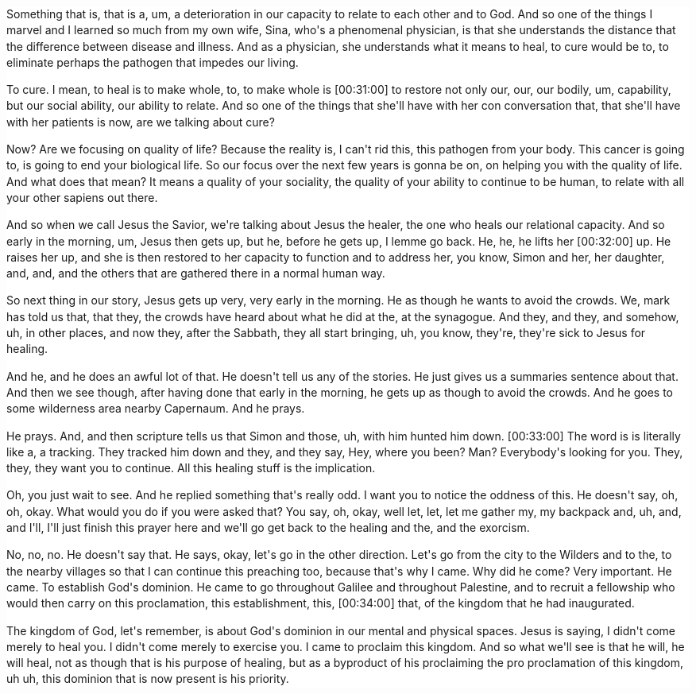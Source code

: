 Something that is, that is a, um, a deterioration in our capacity to relate to each other and to God. And so one of the things I marvel and I learned so much from my own wife, Sina, who's a phenomenal physician, is that she understands the distance that the difference between disease and illness. And as a physician, she understands what it means to heal, to cure would be to, to eliminate perhaps the pathogen that impedes our living.

To cure. I mean, to heal is to make whole, to, to make whole is [00:31:00] to restore not only our, our, our bodily, um, capability, but our social ability, our ability to relate. And so one of the things that she'll have with her con conversation that, that she'll have with her patients is now, are we talking about cure?

Now? Are we focusing on quality of life? Because the reality is, I can't rid this, this pathogen from your body. This cancer is going to, is going to end your biological life. So our focus over the next few years is gonna be on, on helping you with the quality of life. And what does that mean? It means a quality of your sociality, the quality of your ability to continue to be human, to relate with all your other sapiens out there.

And so when we call Jesus the Savior, we're talking about Jesus the healer, the one who heals our relational capacity. And so early in the morning, um, Jesus then gets up, but he, before he gets up, I lemme go back. He, he, he lifts her [00:32:00] up. He raises her up, and she is then restored to her capacity to function and to address her, you know, Simon and her, her daughter, and, and, and the others that are gathered there in a normal human way.

So next thing in our story, Jesus gets up very, very early in the morning. He as though he wants to avoid the crowds. We, mark has told us that, that they, the crowds have heard about what he did at the, at the synagogue. And they, and they, and somehow, uh, in other places, and now they, after the Sabbath, they all start bringing, uh, you know, they're, they're sick to Jesus for healing.

And he, and he does an awful lot of that. He doesn't tell us any of the stories. He just gives us a summaries sentence about that. And then we see though, after having done that early in the morning, he gets up as though to avoid the crowds. And he goes to some wilderness area nearby Capernaum. And he prays.

He prays. And, and then scripture tells us that Simon and those, uh, with him hunted him down. [00:33:00] The word is is literally like a, a tracking. They tracked him down and they, and they say, Hey, where you been? Man? Everybody's looking for you. They, they, they want you to continue. All this healing stuff is the implication.

Oh, you just wait to see. And he replied something that's really odd. I want you to notice the oddness of this. He doesn't say, oh, oh, okay. What would you do if you were asked that? You say, oh, okay, well let, let, let me gather my, my backpack and, uh, and, and I'll, I'll just finish this prayer here and we'll go get back to the healing and the, and the exorcism.

No, no, no. He doesn't say that. He says, okay, let's go in the other direction. Let's go from the city to the Wilders and to the, to the nearby villages so that I can continue this preaching too, because that's why I came. Why did he come? Very important. He came. To establish God's dominion. He came to go throughout Galilee and throughout Palestine, and to recruit a fellowship who would then carry on this proclamation, this establishment, this, [00:34:00] that, of the kingdom that he had inaugurated.

The kingdom of God, let's remember, is about God's dominion in our mental and physical spaces. Jesus is saying, I didn't come merely to heal you. I didn't come merely to exercise you. I came to proclaim this kingdom. And so what we'll see is that he will, he will heal, not as though that is his purpose of healing, but as a byproduct of his proclaiming the pro proclamation of this kingdom, uh uh, this dominion that is now present is his priority.
